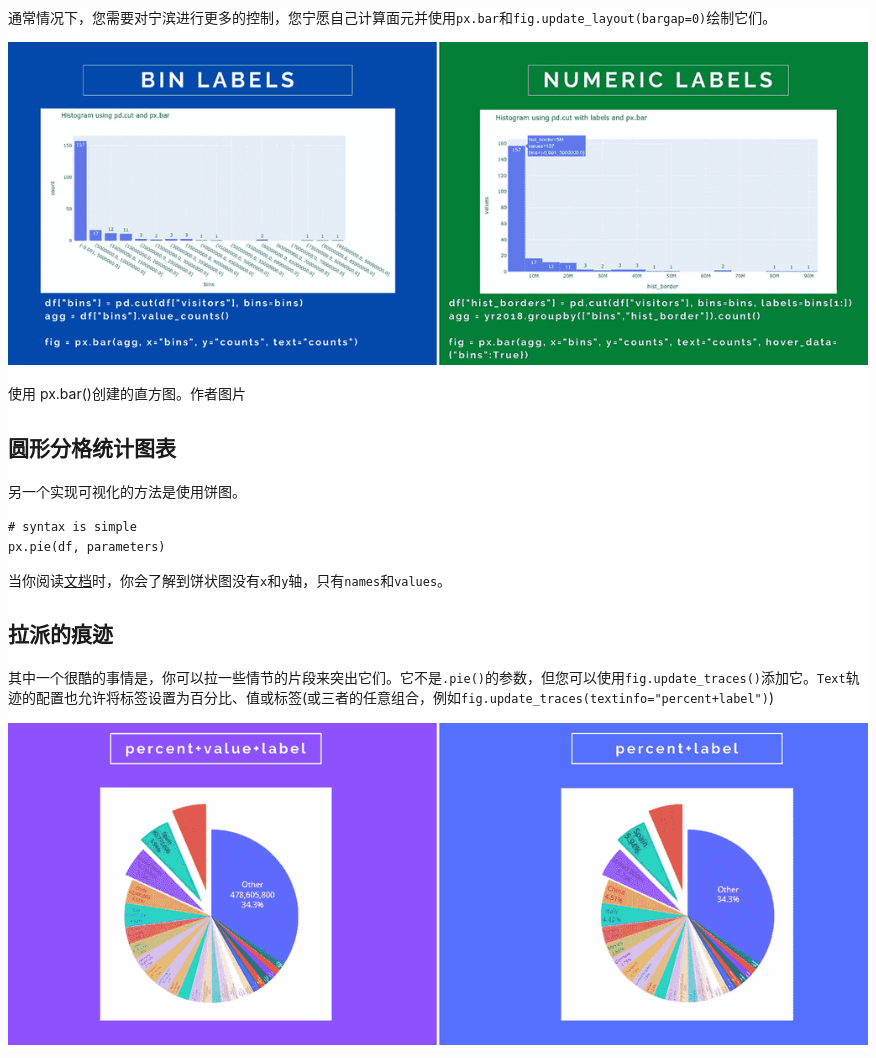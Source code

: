 通常情况下，您需要对宁滨进行更多的控制，您宁愿自己计算面元并使用`px.bar`和`fig.update_layout(bargap=0)`绘制它们。

![](img/4404a4fdb4e6d32268d4aae7fded889f.png)

使用 px.bar()创建的直方图。作者图片

## 圆形分格统计图表

另一个实现可视化的方法是使用饼图。

```
# syntax is simple
px.pie(df, parameters)
```

当你阅读[文档](https://plotly.com/python-api-reference/generated/plotly.express.pie.html)时，你会了解到饼状图没有`x`和`y`轴，只有`names`和`values`。

## 拉派的痕迹

其中一个很酷的事情是，你可以拉一些情节的片段来突出它们。它不是`.pie()`的参数，但您可以使用`fig.update_traces()`添加它。`Text`轨迹的配置也允许将标签设置为百分比、值或标签(或三者的任意组合，例如`fig.update_traces(textinfo="percent+label")`)

![](img/12bf6e3548d6c2365a561a109db2f9ea.png)
